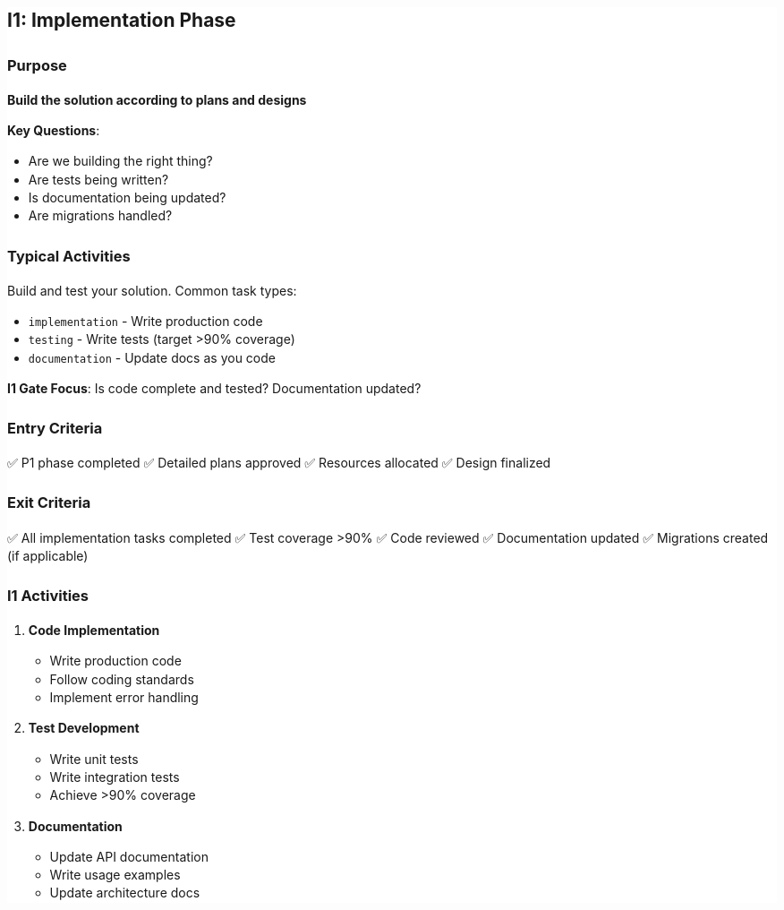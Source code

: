 
## I1: Implementation Phase

### Purpose

**Build the solution according to plans and designs**

**Key Questions**:
- Are we building the right thing?
- Are tests being written?
- Is documentation being updated?
- Are migrations handled?

### Typical Activities

Build and test your solution. Common task types:

- `implementation` - Write production code
- `testing` - Write tests (target >90% coverage)
- `documentation` - Update docs as you code

**I1 Gate Focus**: Is code complete and tested? Documentation updated?

### Entry Criteria

✅ P1 phase completed
✅ Detailed plans approved
✅ Resources allocated
✅ Design finalized

### Exit Criteria

✅ All implementation tasks completed
✅ Test coverage >90%
✅ Code reviewed
✅ Documentation updated
✅ Migrations created (if applicable)

### I1 Activities

1. **Code Implementation**
   - Write production code
   - Follow coding standards
   - Implement error handling

2. **Test Development**
   - Write unit tests
   - Write integration tests
   - Achieve >90% coverage

3. **Documentation**
   - Update API documentation
   - Write usage examples
   - Update architecture docs
